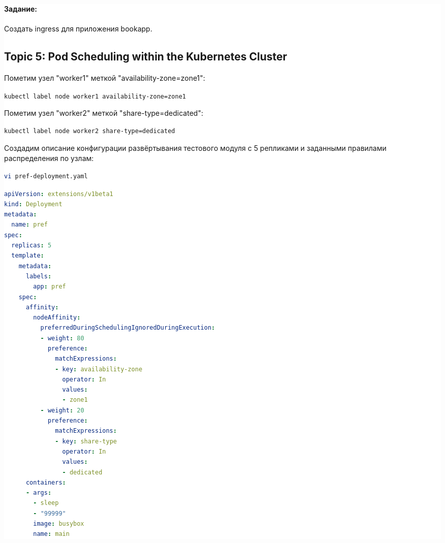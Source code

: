 #### Задание:
Создать ingress для приложения bookapp.

## Topic 5: Pod Scheduling within the Kubernetes Cluster

Пометим узел "worker1" меткой "availability-zone=zone1":
```bash
kubectl label node worker1 availability-zone=zone1
```

Пометим узел "worker2" меткой "share-type=dedicated":
```bash
kubectl label node worker2 share-type=dedicated
```

Создадим описание конфигурации развёртывания тестового модуля с 5 репликами и заданными правилами распределения по узлам:
```bash
vi pref-deployment.yaml
```

```yaml
apiVersion: extensions/v1beta1
kind: Deployment
metadata:
  name: pref
spec:
  replicas: 5
  template:
    metadata:
      labels:
        app: pref
    spec:
      affinity:
        nodeAffinity:
          preferredDuringSchedulingIgnoredDuringExecution:
          - weight: 80
            preference:
              matchExpressions:
              - key: availability-zone
                operator: In
                values:
                - zone1
          - weight: 20
            preference:
              matchExpressions:
              - key: share-type
                operator: In
                values:
                - dedicated
      containers:
      - args:
        - sleep
        - "99999"
        image: busybox
        name: main
```
